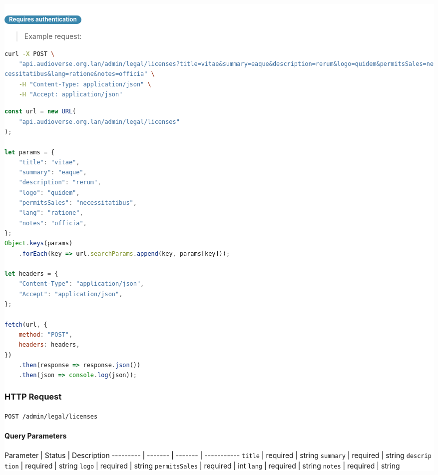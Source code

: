 <br><small style="padding: 1px 9px 2px;font-weight: bold;white-space: nowrap;color: #ffffff;-webkit-border-radius: 9px;-moz-border-radius: 9px;border-radius: 9px;background-color: #3a87ad;">Requires authentication</small>
> Example request:

```bash
curl -X POST \
    "api.audioverse.org.lan/admin/legal/licenses?title=vitae&summary=eaque&description=rerum&logo=quidem&permitsSales=necessitatibus&lang=ratione&notes=officia" \
    -H "Content-Type: application/json" \
    -H "Accept: application/json"
```

```javascript
const url = new URL(
    "api.audioverse.org.lan/admin/legal/licenses"
);

let params = {
    "title": "vitae",
    "summary": "eaque",
    "description": "rerum",
    "logo": "quidem",
    "permitsSales": "necessitatibus",
    "lang": "ratione",
    "notes": "officia",
};
Object.keys(params)
    .forEach(key => url.searchParams.append(key, params[key]));

let headers = {
    "Content-Type": "application/json",
    "Accept": "application/json",
};

fetch(url, {
    method: "POST",
    headers: headers,
})
    .then(response => response.json())
    .then(json => console.log(json));
```



### HTTP Request
`POST /admin/legal/licenses`

#### Query Parameters

Parameter | Status | Description
--------- | ------- | ------- | -----------
    `title` |  required  | string
    `summary` |  required  | string
    `description` |  required  | string
    `logo` |  required  | string
    `permitsSales` |  required  | int
    `lang` |  required  | string
    `notes` |  required  | string
